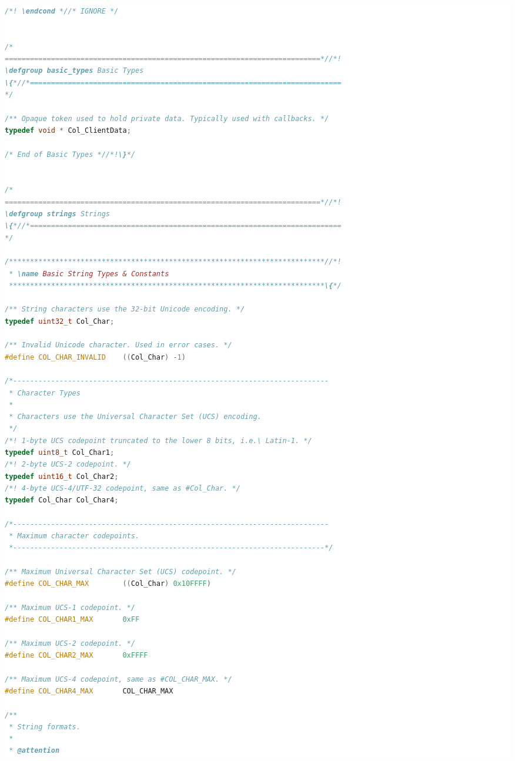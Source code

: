 ```cpp
/*! \endcond *//* IGNORE */


/*
===========================================================================*//*!
\defgroup basic_types Basic Types
\{*//*==========================================================================
*/

/** Opaque token used to hold private data. Typically used with callbacks. */
typedef void * Col_ClientData;

/* End of Basic Types *//*!\}*/


/*
===========================================================================*//*!
\defgroup strings Strings
\{*//*==========================================================================
*/

/***************************************************************************//*!
 * \name Basic String Types & Constants
 ***************************************************************************\{*/

/** String characters use the 32-bit Unicode encoding. */
typedef uint32_t Col_Char;

/** Invalid Unicode character. Used in error cases. */
#define COL_CHAR_INVALID    ((Col_Char) -1)

/*---------------------------------------------------------------------------
 * Character Types
 *
 * Characters use the Universal Character Set (UCS) encoding.
 */
/*! 1-byte UCS codepoint truncated to the lower 8 bits, i.e.\ Latin-1. */
typedef uint8_t Col_Char1;
/*! 2-byte UCS-2 codepoint. */
typedef uint16_t Col_Char2;
/*! 4-byte UCS-4/UTF-32 codepoint, same as #Col_Char. */
typedef Col_Char Col_Char4;

/*---------------------------------------------------------------------------
 * Maximum character codepoints.
 *--------------------------------------------------------------------------*/

/** Maximum Universal Character Set (UCS) codepoint. */
#define COL_CHAR_MAX        ((Col_Char) 0x10FFFF)

/** Maximum UCS-1 codepoint. */
#define COL_CHAR1_MAX       0xFF

/** Maximum UCS-2 codepoint. */
#define COL_CHAR2_MAX       0xFFFF

/** Maximum UCS-4 codepoint, same as #COL_CHAR_MAX. */
#define COL_CHAR4_MAX       COL_CHAR_MAX

/**
 * String formats.
 *
 * @attention
```